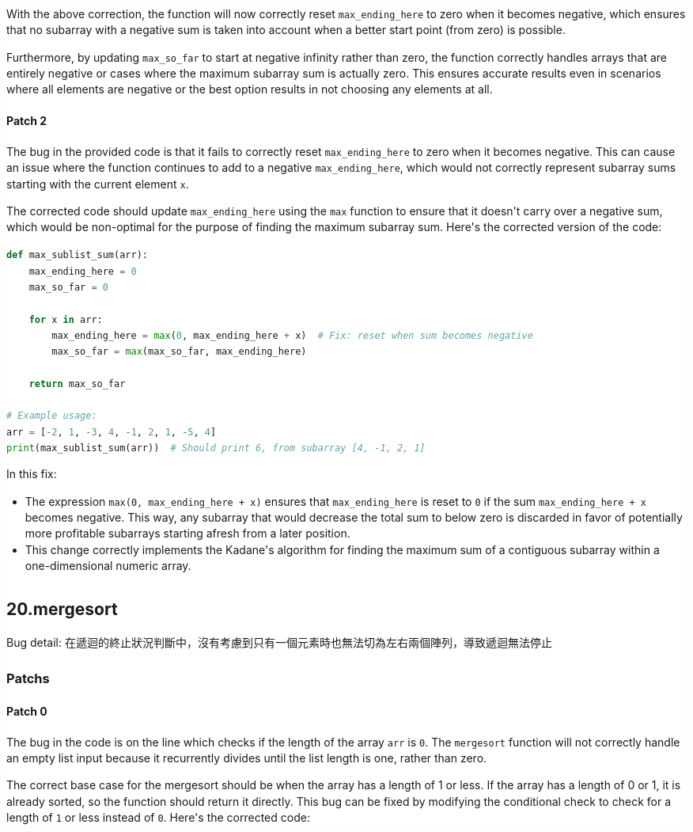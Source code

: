With the above correction, the function will now correctly reset `max_ending_here` to zero when it becomes negative, which ensures that no subarray with a negative sum is taken into account when a better start point (from zero) is possible.

Furthermore, by updating `max_so_far` to start at negative infinity rather than zero, the function correctly handles arrays that are entirely negative or cases where the maximum subarray sum is actually zero. This ensures accurate results even in scenarios where all elements are negative or the best option results in not choosing any elements at all.
#### Patch 2
The bug in the provided code is that it fails to correctly reset `max_ending_here` to zero when it becomes negative. This can cause an issue where the function continues to add to a negative `max_ending_here`, which would not correctly represent subarray sums starting with the current element `x`.

The corrected code should update `max_ending_here` using the `max` function to ensure that it doesn't carry over a negative sum, which would be non-optimal for the purpose of finding the maximum subarray sum. Here's the corrected version of the code:

```python
def max_sublist_sum(arr):
    max_ending_here = 0
    max_so_far = 0

    for x in arr:
        max_ending_here = max(0, max_ending_here + x)  # Fix: reset when sum becomes negative
        max_so_far = max(max_so_far, max_ending_here)

    return max_so_far

# Example usage:
arr = [-2, 1, -3, 4, -1, 2, 1, -5, 4]
print(max_sublist_sum(arr))  # Should print 6, from subarray [4, -1, 2, 1]
```

In this fix:
- The expression `max(0, max_ending_here + x)` ensures that `max_ending_here` is reset to `0` if the sum `max_ending_here + x` becomes negative. This way, any subarray that would decrease the total sum to below zero is discarded in favor of potentially more profitable subarrays starting afresh from a later position.
- This change correctly implements the Kadane's algorithm for finding the maximum sum of a contiguous subarray within a one-dimensional numeric array.
## 20.mergesort

Bug detail: 在遞迴的終止狀況判斷中，沒有考慮到只有一個元素時也無法切為左右兩個陣列，導致遞迴無法停止

### Patchs
#### Patch 0
The bug in the code is on the line which checks if the length of the array `arr` is `0`. The `mergesort` function will not correctly handle an empty list input because it recurrently divides until the list length is one, rather than zero.

The correct base case for the mergesort should be when the array has a length of 1 or less. If the array has a length of 0 or 1, it is already sorted, so the function should return it directly. This bug can be fixed by modifying the conditional check to check for a length of `1` or less instead of `0`. Here's the corrected code:
